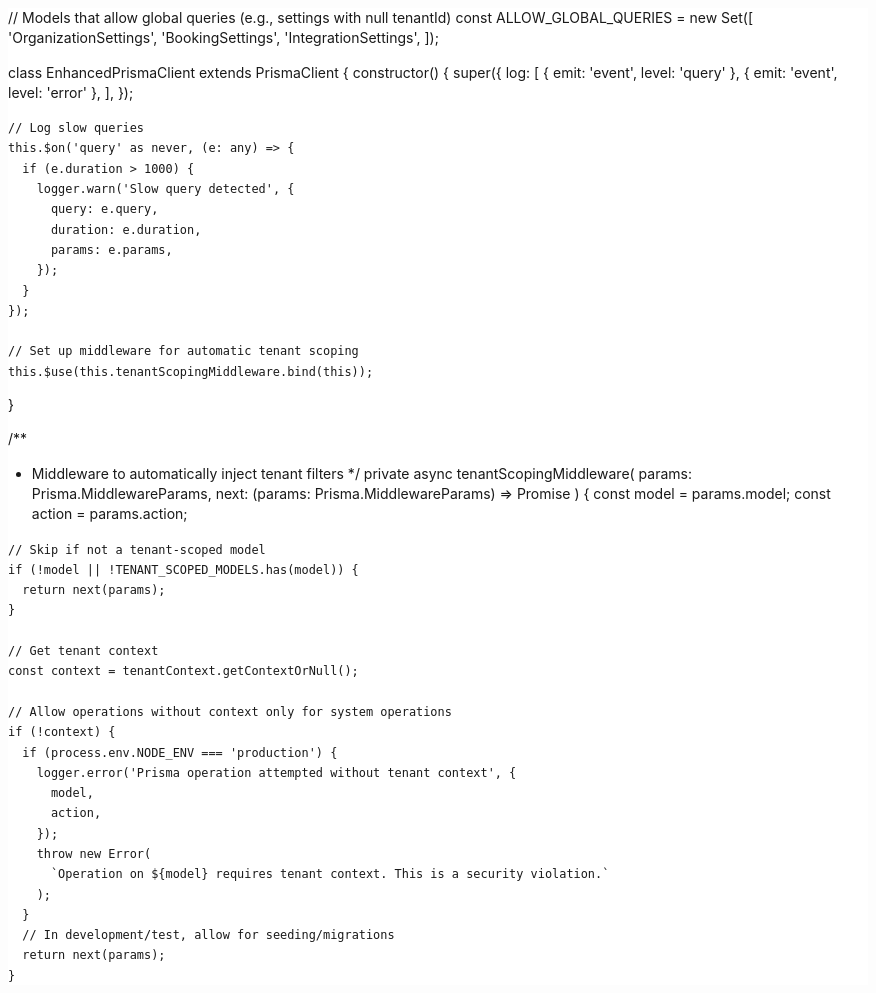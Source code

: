 // Models that allow global queries (e.g., settings with null tenantId)
const ALLOW_GLOBAL_QUERIES = new Set([
  'OrganizationSettings',
  'BookingSettings',
  'IntegrationSettings',
]);

class EnhancedPrismaClient extends PrismaClient {
  constructor() {
    super({
      log: [
        { emit: 'event', level: 'query' },
        { emit: 'event', level: 'error' },
      ],
    });

    // Log slow queries
    this.$on('query' as never, (e: any) => {
      if (e.duration > 1000) {
        logger.warn('Slow query detected', {
          query: e.query,
          duration: e.duration,
          params: e.params,
        });
      }
    });

    // Set up middleware for automatic tenant scoping
    this.$use(this.tenantScopingMiddleware.bind(this));
  }

  /**
   * Middleware to automatically inject tenant filters
   */
  private async tenantScopingMiddleware(
    params: Prisma.MiddlewareParams,
    next: (params: Prisma.MiddlewareParams) => Promise<any>
  ) {
    const model = params.model;
    const action = params.action;

    // Skip if not a tenant-scoped model
    if (!model || !TENANT_SCOPED_MODELS.has(model)) {
      return next(params);
    }

    // Get tenant context
    const context = tenantContext.getContextOrNull();
    
    // Allow operations without context only for system operations
    if (!context) {
      if (process.env.NODE_ENV === 'production') {
        logger.error('Prisma operation attempted without tenant context', {
          model,
          action,
        });
        throw new Error(
          `Operation on ${model} requires tenant context. This is a security violation.`
        );
      }
      // In development/test, allow for seeding/migrations
      return next(params);
    }
